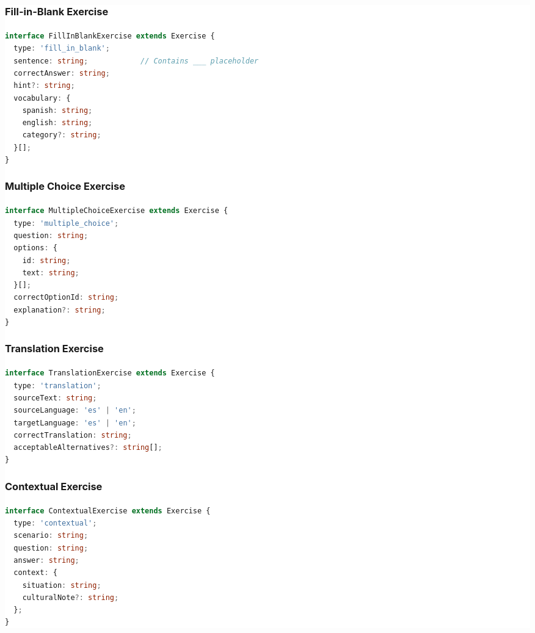 ### Fill-in-Blank Exercise

```typescript
interface FillInBlankExercise extends Exercise {
  type: 'fill_in_blank';
  sentence: string;            // Contains ___ placeholder
  correctAnswer: string;
  hint?: string;
  vocabulary: {
    spanish: string;
    english: string;
    category?: string;
  }[];
}
```

### Multiple Choice Exercise

```typescript
interface MultipleChoiceExercise extends Exercise {
  type: 'multiple_choice';
  question: string;
  options: {
    id: string;
    text: string;
  }[];
  correctOptionId: string;
  explanation?: string;
}
```

### Translation Exercise

```typescript
interface TranslationExercise extends Exercise {
  type: 'translation';
  sourceText: string;
  sourceLanguage: 'es' | 'en';
  targetLanguage: 'es' | 'en';
  correctTranslation: string;
  acceptableAlternatives?: string[];
}
```

### Contextual Exercise

```typescript
interface ContextualExercise extends Exercise {
  type: 'contextual';
  scenario: string;
  question: string;
  answer: string;
  context: {
    situation: string;
    culturalNote?: string;
  };
}
```
